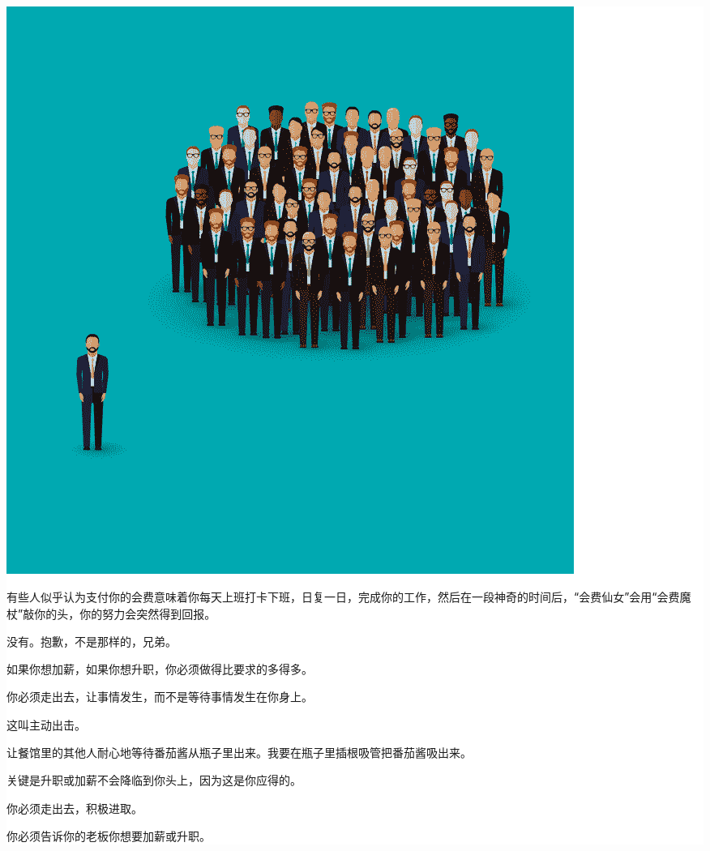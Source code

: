 ![](img/a352918d18d2b0c6605921dfe6b9ba63.png)

有些人似乎认为支付你的会费意味着你每天上班打卡下班，日复一日，完成你的工作，然后在一段神奇的时间后，“会费仙女”会用“会费魔杖”敲你的头，你的努力会突然得到回报。

没有。抱歉，不是那样的，兄弟。

如果你想加薪，如果你想升职，你必须做得比要求的多得多。

你必须走出去，让事情发生，而不是等待事情发生在你身上。

这叫主动出击。

让餐馆里的其他人耐心地等待番茄酱从瓶子里出来。我要在瓶子里插根吸管把番茄酱吸出来。

关键是升职或加薪不会降临到你头上，因为这是你应得的。

你必须走出去，积极进取。

你必须告诉你的老板你想要加薪或升职。
